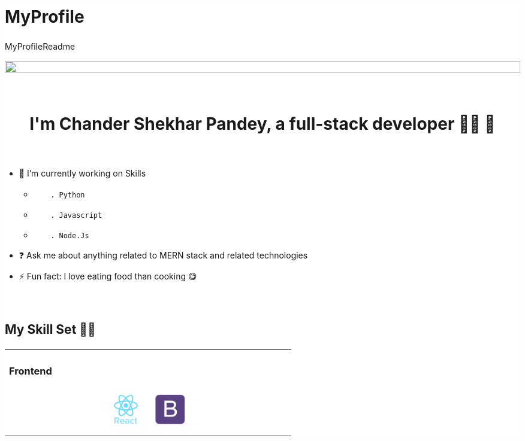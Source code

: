 # MyProfile
MyProfileReadme
<div align="center">
<img src="https://www.aalpha.net/wp-content/uploads/2020/12/full-stack-development.gif" align="center" style="width: 100%; height:100% " />
</div>  
 <br/>

# <div align="center">I'm Chander Shekhar Pandey, a full-stack developer 👨‍💻 🚀</div>  
  <br/>

- 🔭 I’m currently working on Skills  
  -         . Python
  -         . Javascript
  -         . Node.Js
  

- ❓ Ask me about anything related to MERN stack and related technologies  
  

- ⚡ Fun fact: I love eating food than cooking 😋  
  

<br/>  



## My Skill Set 👩‍💻

<table><tr><td valign="top" width="33%">



### Frontend  
   
<div align="center">  
<img style="margin: 10px" src="./react-original-wordmark.svg" alt="React" height="50" />  
<img style="margin: 10px" src="./bootstrap-plain.svg" alt="Bootstrap" height="50" />  